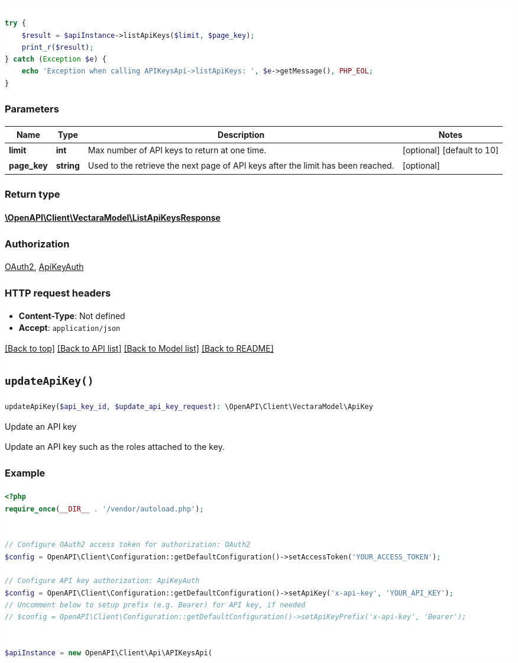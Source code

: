 ```php

try {
    $result = $apiInstance->listApiKeys($limit, $page_key);
    print_r($result);
} catch (Exception $e) {
    echo 'Exception when calling APIKeysApi->listApiKeys: ', $e->getMessage(), PHP_EOL;
}
```

### Parameters

| Name | Type | Description  | Notes |
| ------------- | ------------- | ------------- | ------------- |
| **limit** | **int**| Max number of API keys to return at one time. | [optional] [default to 10] |
| **page_key** | **string**| Used to the retrieve the next page of API keys after the limit has been reached. | [optional] |

### Return type

[**\OpenAPI\Client\VectaraModel\ListApiKeysResponse**](../Model/ListApiKeysResponse.md)

### Authorization

[OAuth2](../../README.md#OAuth2), [ApiKeyAuth](../../README.md#ApiKeyAuth)

### HTTP request headers

- **Content-Type**: Not defined
- **Accept**: `application/json`

[[Back to top]](#) [[Back to API list]](../../README.md#endpoints)
[[Back to Model list]](../../README.md#models)
[[Back to README]](../../README.md)

## `updateApiKey()`

```php
updateApiKey($api_key_id, $update_api_key_request): \OpenAPI\Client\VectaraModel\ApiKey
```

Update an API key

Update an API key such as the roles attached to the key.

### Example

```php
<?php
require_once(__DIR__ . '/vendor/autoload.php');


// Configure OAuth2 access token for authorization: OAuth2
$config = OpenAPI\Client\Configuration::getDefaultConfiguration()->setAccessToken('YOUR_ACCESS_TOKEN');

// Configure API key authorization: ApiKeyAuth
$config = OpenAPI\Client\Configuration::getDefaultConfiguration()->setApiKey('x-api-key', 'YOUR_API_KEY');
// Uncomment below to setup prefix (e.g. Bearer) for API key, if needed
// $config = OpenAPI\Client\Configuration::getDefaultConfiguration()->setApiKeyPrefix('x-api-key', 'Bearer');


$apiInstance = new OpenAPI\Client\Api\APIKeysApi(
```